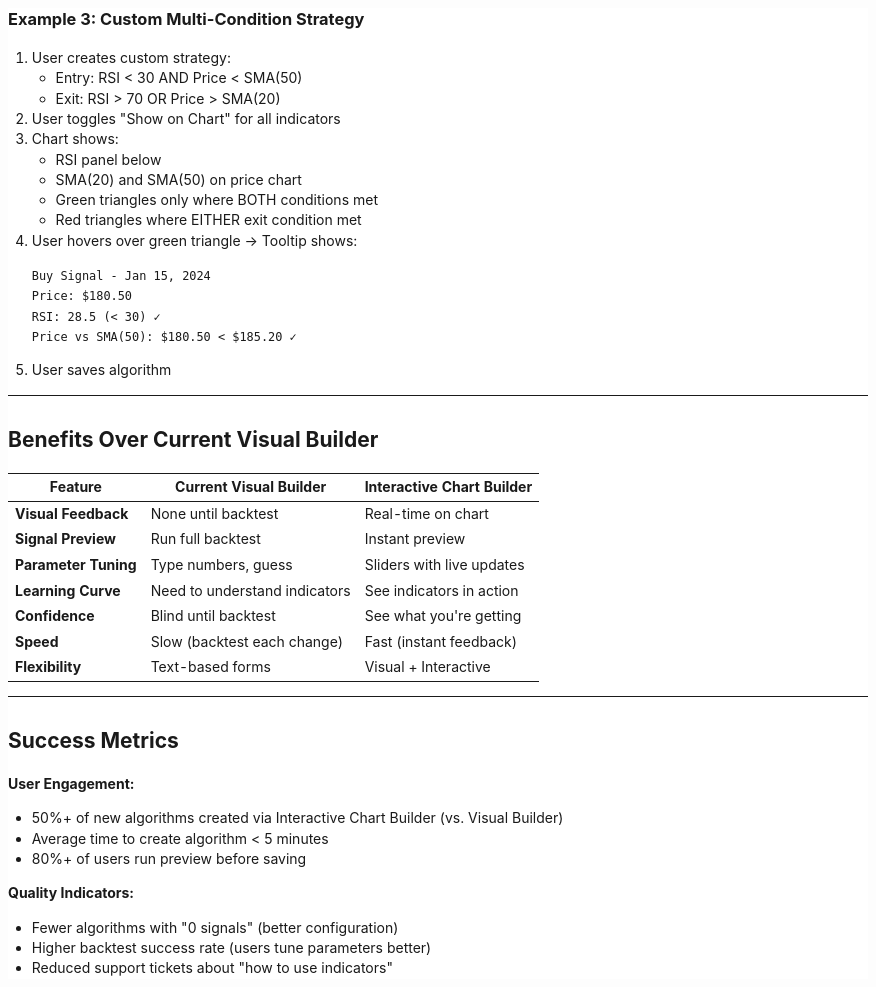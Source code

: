 ### Example 3: Custom Multi-Condition Strategy

1. User creates custom strategy:
   - Entry: RSI < 30 AND Price < SMA(50)
   - Exit: RSI > 70 OR Price > SMA(20)
2. User toggles "Show on Chart" for all indicators
3. Chart shows:
   - RSI panel below
   - SMA(20) and SMA(50) on price chart
   - Green triangles only where BOTH conditions met
   - Red triangles where EITHER exit condition met
4. User hovers over green triangle → Tooltip shows:
   ```
   Buy Signal - Jan 15, 2024
   Price: $180.50
   RSI: 28.5 (< 30) ✓
   Price vs SMA(50): $180.50 < $185.20 ✓
   ```
5. User saves algorithm

---

## Benefits Over Current Visual Builder

| Feature | Current Visual Builder | Interactive Chart Builder |
|---------|----------------------|--------------------------|
| **Visual Feedback** | None until backtest | Real-time on chart |
| **Signal Preview** | Run full backtest | Instant preview |
| **Parameter Tuning** | Type numbers, guess | Sliders with live updates |
| **Learning Curve** | Need to understand indicators | See indicators in action |
| **Confidence** | Blind until backtest | See what you're getting |
| **Speed** | Slow (backtest each change) | Fast (instant feedback) |
| **Flexibility** | Text-based forms | Visual + Interactive |

---

## Success Metrics

**User Engagement:**
- 50%+ of new algorithms created via Interactive Chart Builder (vs. Visual Builder)
- Average time to create algorithm < 5 minutes
- 80%+ of users run preview before saving

**Quality Indicators:**
- Fewer algorithms with "0 signals" (better configuration)
- Higher backtest success rate (users tune parameters better)
- Reduced support tickets about "how to use indicators"
